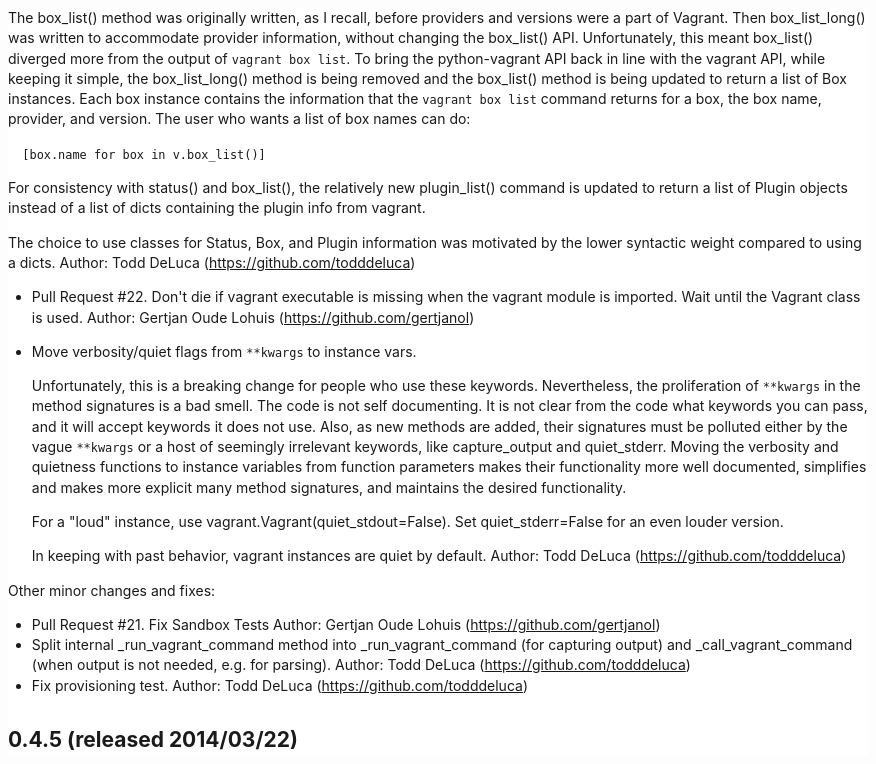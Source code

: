   The box_list() method was originally written, as I recall, before
  providers and versions were a part of Vagrant.  Then box_list_long() was
  written to accommodate provider information, without changing the
  box_list() API.  Unfortunately, this meant box_list() diverged more from
  the output of `vagrant box list`.  To bring the python-vagrant API back
  in line with the vagrant API, while keeping it simple, the
  box_list_long() method is being removed and the box_list() method is
  being updated to return a list of Box instances.  Each box instance
  contains the information that the `vagrant box list` command returns for
  a box, the box name, provider, and version.  The user who wants a list
  of box names can do:

      [box.name for box in v.box_list()]

  For consistency with status() and box_list(), the relatively new
  plugin_list() command is updated to return a list of Plugin objects
  instead of a list of dicts containing the plugin info from vagrant.

  The choice to use classes for Status, Box, and Plugin information was
  motivated by the lower syntactic weight compared to using a dicts.
  Author: Todd DeLuca (https://github.com/todddeluca)
- Pull Request #22.  Don't die if vagrant executable is missing when the vagrant module is imported.  Wait until the Vagrant class is used.
  Author: Gertjan Oude Lohuis (https://github.com/gertjanol)
- Move verbosity/quiet flags from `**kwargs` to instance vars.

  Unfortunately, this is a breaking change for people who use these keywords.
  Nevertheless, the proliferation of `**kwargs` in the method signatures is a bad
  smell.  The code is not self documenting.  It is not clear from the code what
  keywords you can pass, and it will accept keywords it does not use.  Also, as
  new methods are added, their signatures must be polluted either by the vague
  `**kwargs` or a host of seemingly irrelevant keywords, like capture_output and
  quiet_stderr.        Moving the verbosity and quietness functions to instance
  variables from   function parameters makes their functionality more well
  documented,   simplifies and makes more explicit  many method signatures, and
  maintains the desired functionality.

  For a "loud" instance, use vagrant.Vagrant(quiet_stdout=False).  Set quiet_stderr=False for an even louder version.

  In keeping with past behavior, vagrant instances are quiet by default.
  Author: Todd DeLuca (https://github.com/todddeluca)

Other minor changes and fixes:

- Pull Request #21.  Fix Sandbox Tests
  Author: Gertjan Oude Lohuis (https://github.com/gertjanol)
- Split internal _run_vagrant_command method into _run_vagrant_command (for capturing output) and _call_vagrant_command (when output is not needed, e.g. for parsing).
  Author: Todd DeLuca (https://github.com/todddeluca)
- Fix provisioning test.
  Author: Todd DeLuca (https://github.com/todddeluca)

## 0.4.5 (released 2014/03/22)
